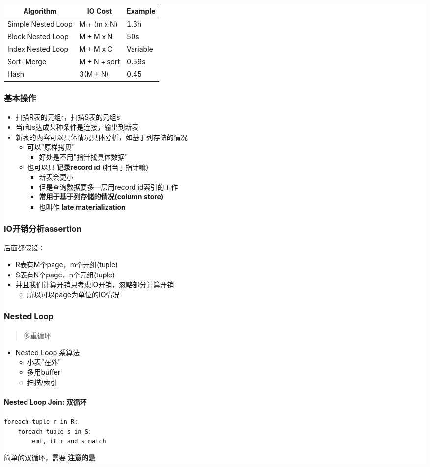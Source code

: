 | Algorithm          | IO Cost      | Example  |
|--------------------|--------------|----------|
| Simple Nested Loop | M + (m x N)  | 1.3h     |
| Block Nested Loop  | M + M x N    | 50s      |
| Index Nested Loop  | M + M x C    | Variable |
| Sort-Merge         | M + N + sort | 0.59s    |
| Hash               | 3(M + N)     | 0.45     |


### 基本操作

- 扫描R表的元组r，扫描S表的元组s
- 当r和s达成某种条件是连接，输出到新表
- 新表的内容可以具体情况具体分析，如基于列存储的情况
	* 可以"原样拷贝"
		+ 好处是不用"指针找具体数据"
	* 也可以只 **记录record id** (相当于指针嘛)
		+ 新表会更小
		+ 但是查询数据要多一层用record id索引的工作
		+ **常用于基于列存储的情况(column store)**
		+ 也叫作 **late materialization**


### IO开销分析assertion

后面都假设：

- R表有M个page，m个元组(tuple)
- S表有N个page，n个元组(tuple)
- 并且我们计算开销只考虑IO开销，忽略部分计算开销
	* 所以可以page为单位的IO情况

### Nested Loop

> 多重循环

- Nested Loop 系算法
	* 小表"在外"
	* 多用buffer
	* 扫描/索引


#### Nested Loop Join: 双循环

```
foreach tuple r in R:
	foreach tuple s in S:
		emi, if r and s match
```

简单的双循环，需要 **注意的是**
